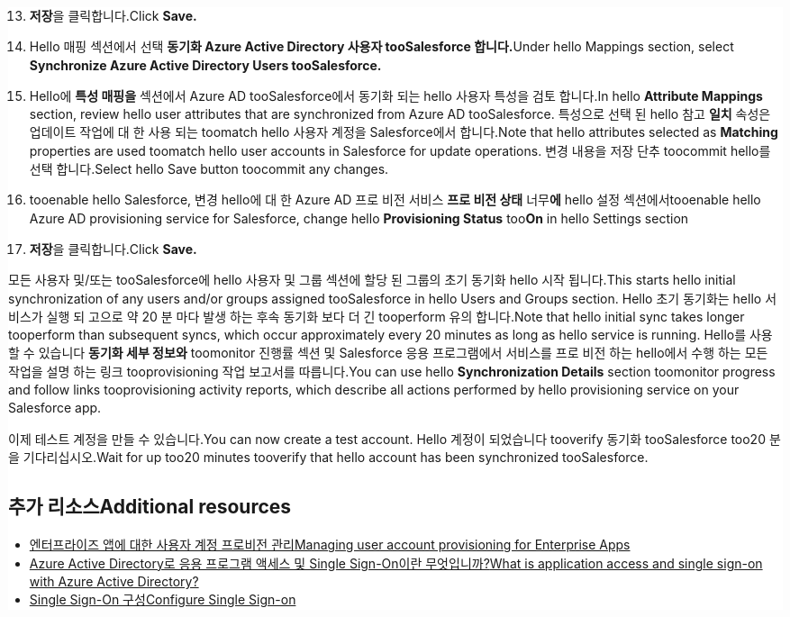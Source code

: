 13. <span data-ttu-id="c8892-153">**저장**을 클릭합니다.</span><span class="sxs-lookup"><span data-stu-id="c8892-153">Click **Save.**</span></span>  
    
14.  <span data-ttu-id="c8892-154">Hello 매핑 섹션에서 선택 **동기화 Azure Active Directory 사용자 tooSalesforce 합니다.**</span><span class="sxs-lookup"><span data-stu-id="c8892-154">Under hello Mappings section, select **Synchronize Azure Active Directory Users tooSalesforce.**</span></span>

15. <span data-ttu-id="c8892-155">Hello에 **특성 매핑을** 섹션에서 Azure AD tooSalesforce에서 동기화 되는 hello 사용자 특성을 검토 합니다.</span><span class="sxs-lookup"><span data-stu-id="c8892-155">In hello **Attribute Mappings** section, review hello user attributes that are synchronized from Azure AD tooSalesforce.</span></span> <span data-ttu-id="c8892-156">특성으로 선택 된 hello 참고 **일치** 속성은 업데이트 작업에 대 한 사용 되는 toomatch hello 사용자 계정을 Salesforce에서 합니다.</span><span class="sxs-lookup"><span data-stu-id="c8892-156">Note that hello attributes selected as **Matching** properties are used toomatch hello user accounts in Salesforce for update operations.</span></span> <span data-ttu-id="c8892-157">변경 내용을 저장 단추 toocommit hello를 선택 합니다.</span><span class="sxs-lookup"><span data-stu-id="c8892-157">Select hello Save button toocommit any changes.</span></span>

16. <span data-ttu-id="c8892-158">tooenable hello Salesforce, 변경 hello에 대 한 Azure AD 프로 비전 서비스 **프로 비전 상태** 너무**에** hello 설정 섹션에서</span><span class="sxs-lookup"><span data-stu-id="c8892-158">tooenable hello Azure AD provisioning service for Salesforce, change hello **Provisioning Status** too**On** in hello Settings section</span></span>

17. <span data-ttu-id="c8892-159">**저장**을 클릭합니다.</span><span class="sxs-lookup"><span data-stu-id="c8892-159">Click **Save.**</span></span>

<span data-ttu-id="c8892-160">모든 사용자 및/또는 tooSalesforce에 hello 사용자 및 그룹 섹션에 할당 된 그룹의 초기 동기화 hello 시작 됩니다.</span><span class="sxs-lookup"><span data-stu-id="c8892-160">This starts hello initial synchronization of any users and/or groups assigned tooSalesforce in hello Users and Groups section.</span></span> <span data-ttu-id="c8892-161">Hello 초기 동기화는 hello 서비스가 실행 되 고으로 약 20 분 마다 발생 하는 후속 동기화 보다 더 긴 tooperform 유의 합니다.</span><span class="sxs-lookup"><span data-stu-id="c8892-161">Note that hello initial sync takes longer tooperform than subsequent syncs, which occur approximately every 20 minutes as long as hello service is running.</span></span> <span data-ttu-id="c8892-162">Hello를 사용할 수 있습니다 **동기화 세부 정보와** toomonitor 진행률 섹션 및 Salesforce 응용 프로그램에서 서비스를 프로 비전 하는 hello에서 수행 하는 모든 작업을 설명 하는 링크 tooprovisioning 작업 보고서를 따릅니다.</span><span class="sxs-lookup"><span data-stu-id="c8892-162">You can use hello **Synchronization Details** section toomonitor progress and follow links tooprovisioning activity reports, which describe all actions performed by hello provisioning service on your Salesforce app.</span></span>

<span data-ttu-id="c8892-163">이제 테스트 계정을 만들 수 있습니다.</span><span class="sxs-lookup"><span data-stu-id="c8892-163">You can now create a test account.</span></span> <span data-ttu-id="c8892-164">Hello 계정이 되었습니다 tooverify 동기화 tooSalesforce too20 분을 기다리십시오.</span><span class="sxs-lookup"><span data-stu-id="c8892-164">Wait for up too20 minutes tooverify that hello account has been synchronized tooSalesforce.</span></span>

## <a name="additional-resources"></a><span data-ttu-id="c8892-165">추가 리소스</span><span class="sxs-lookup"><span data-stu-id="c8892-165">Additional resources</span></span>

* [<span data-ttu-id="c8892-166">엔터프라이즈 앱에 대한 사용자 계정 프로비전 관리</span><span class="sxs-lookup"><span data-stu-id="c8892-166">Managing user account provisioning for Enterprise Apps</span></span>](active-directory-saas-tutorial-list.md)
* [<span data-ttu-id="c8892-167">Azure Active Directory로 응용 프로그램 액세스 및 Single Sign-On이란 무엇입니까?</span><span class="sxs-lookup"><span data-stu-id="c8892-167">What is application access and single sign-on with Azure Active Directory?</span></span>](active-directory-appssoaccess-whatis.md)
* [<span data-ttu-id="c8892-168">Single Sign-On 구성</span><span class="sxs-lookup"><span data-stu-id="c8892-168">Configure Single Sign-on</span></span>](active-directory-saas-salesforce-tutorial.md)